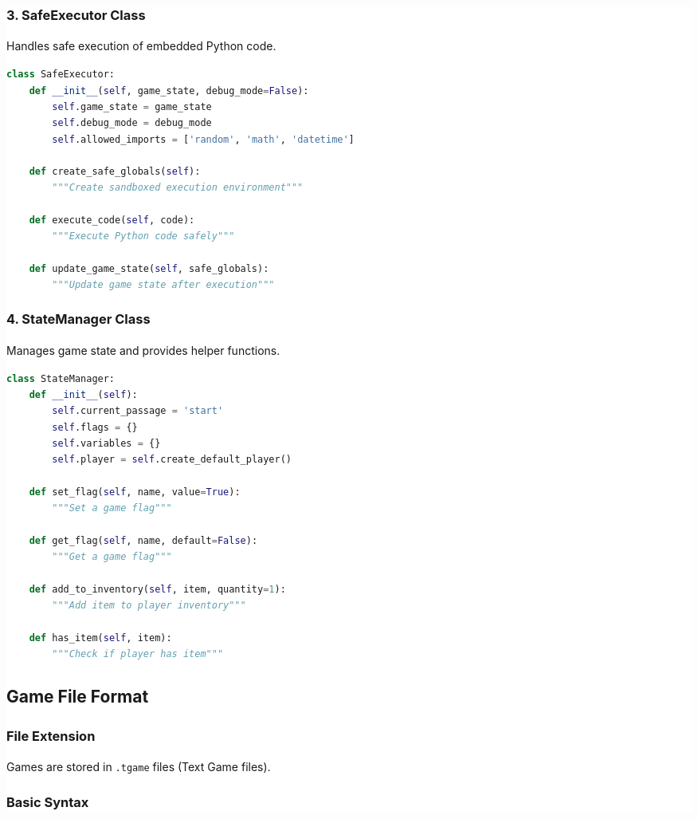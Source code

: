 ### 3. SafeExecutor Class
Handles safe execution of embedded Python code.

```python
class SafeExecutor:
    def __init__(self, game_state, debug_mode=False):
        self.game_state = game_state
        self.debug_mode = debug_mode
        self.allowed_imports = ['random', 'math', 'datetime']
        
    def create_safe_globals(self):
        """Create sandboxed execution environment"""
        
    def execute_code(self, code):
        """Execute Python code safely"""
        
    def update_game_state(self, safe_globals):
        """Update game state after execution"""
```

### 4. StateManager Class
Manages game state and provides helper functions.

```python
class StateManager:
    def __init__(self):
        self.current_passage = 'start'
        self.flags = {}
        self.variables = {}
        self.player = self.create_default_player()
        
    def set_flag(self, name, value=True):
        """Set a game flag"""
        
    def get_flag(self, name, default=False):
        """Get a game flag"""
        
    def add_to_inventory(self, item, quantity=1):
        """Add item to player inventory"""
        
    def has_item(self, item):
        """Check if player has item"""
```

## Game File Format

### File Extension
Games are stored in `.tgame` files (Text Game files).

### Basic Syntax
